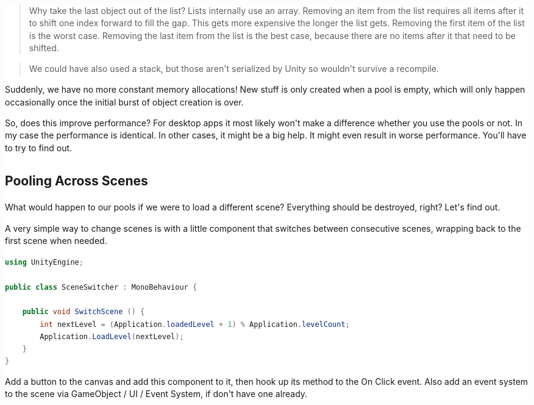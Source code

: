 > Why take the last object out of the list?
> Lists internally use an array. Removing an item from the list requires all items after it to shift one index forward to fill the gap. This gets more expensive the longer the list gets. Removing the first item of the list is the worst case. Removing the last item from the list is the best case, because there are no items after it that need to be shifted.

> We could have also used a stack, but those aren't serialized by Unity so wouldn't survive a recompile.


Suddenly, we have no more constant memory allocations! New stuff is only created when a pool is empty, which will only happen occasionally once the initial burst of object creation is over.

So, does this improve performance? For desktop apps it most likely won't make a difference whether you use the pools or not. In my case the performance is identical. In other cases, it might be a big help. It might even result in worse performance. You'll have to try to find out.

## Pooling Across Scenes

What would happen to our pools if we were to load a different scene? Everything should be destroyed, right? Let's find out.

A very simple way to change scenes is with a little component that switches between consecutive scenes, wrapping back to the first scene when needed.

```cs
using UnityEngine;

public class SceneSwitcher : MonoBehaviour {

	public void SwitchScene () {
		int nextLevel = (Application.loadedLevel + 1) % Application.levelCount;
		Application.LoadLevel(nextLevel);
	}
}
```

Add a button to the canvas and add this component to it, then hook up its method to the On Click event. Also add an event system to the scene via GameObject / UI / Event System, if don't have one already.
